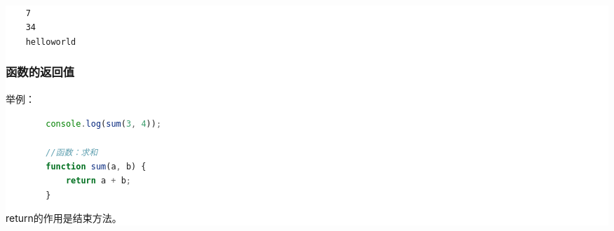 ```
	7
	34
	helloworld
```

<a id="%E5%87%BD%E6%95%B0%E7%9A%84%E8%BF%94%E5%9B%9E%E5%80%BC"></a>
### 函数的返回值

举例：

```javascript
		console.log(sum(3, 4));

		//函数：求和
		function sum(a, b) {
			return a + b;
		}
```

return的作用是结束方法。






